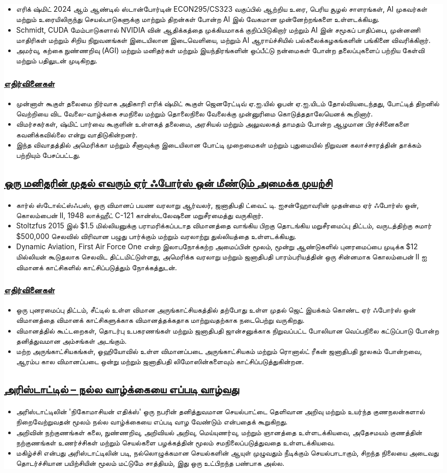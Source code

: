 - எரிக் ஷ்மிட் 2024 ஆம் ஆண்டில் ஸ்டான்போர்டின் ECON295/CS323 வகுப்பில் ஆற்றிய உரை, பெரிய சூழல் சாளரங்கள், AI முகவர்கள் மற்றும் உரையிலிருந்து செயல்பாடுகளுக்கு மாற்றும் திறன்கள் போன்ற AI இல் வேகமான முன்னேற்றங்களை உள்ளடக்கியது.
- Schmidt, CUDA மேம்பாடுகளால் NVIDIA வின் ஆதிக்கத்தை முக்கியமாகக் குறிப்பிடுகிறார் மற்றும் AI இன் சமூகப் பாதிப்பை, முன்னணி மாதிரிகள் மற்றும் சிறிய நிறுவனங்கள் இடையிலான இடைவெளியை, மற்றும் AI ஆராய்ச்சியில் பல்கலைக்கழகங்களின் பங்கினை விவரிக்கிறார்.
- அமர்வு, கற்கை நுண்ணறிவு (AGI) மற்றும் மனிதர்கள் மற்றும் இயந்திரங்களின் ஒப்பீட்டு நன்மைகள் போன்ற தலைப்புகளைப் பற்றிய கேள்வி மற்றும் பதிலுடன் முடிகிறது.

### [எதிர்வினைகள்](https://news.ycombinator.com/item?id=41263143)

- முன்னாள் கூகுள் தலைமை நிர்வாக அதிகாரி எரிக் ஷ்மிட் கூகுள் ஜெனரேட்டிவ் ஏ.ஐ.யில் ஓபன் ஏ.ஐ.யிடம் தோல்வியடைந்தது, போட்டித் திறனில் வெற்றியை விட வேலை-வாழ்க்கை சமநிலை மற்றும் தொலைநிலை வேலைக்கு முன்னுரிமை கொடுத்ததாலேயெனக் கூறினார்.
- விமர்சகர்கள், ஷ்மிட் பார்வை கூகுளின் உள்ளகத் தலைமை, அரசியல் மற்றும் அலுவலகத் தாமதம் போன்ற ஆழமான பிரச்சினைகளை கவனிக்கவில்லை என்று வாதிடுகின்றனர்.
- இந்த விவாதத்தில் அமெரிக்கா மற்றும் சீனாவுக்கு இடையிலான போட்டி முறைமைகள் மற்றும் புதுமையில் நிறுவன கலாச்சாரத்தின் தாக்கம் பற்றியும் பேசப்பட்டது.

## [ஒரு மனிதரின் முதல் எவரும் ஏர் ஃபோர்ஸ் ஒன் மீண்டும் அமைக்க முயற்சி](https://www.atlasobscura.com/articles/first-air-force-one)

- கார்ல் ஸ்டோல்ட்ஸ்ஃபஸ், ஒரு விமானப் பயண வரலாறு ஆர்வலர், ஜனாதிபதி ட்வைட் டி. ஐசன்ஹோவரின் முதன்மை ஏர் ஃபோர்ஸ் ஒன், கொலம்பைன் II, 1948 லாக்ஹீட் C-121 கான்ஸ்டலேஷனை மறுசீரமைத்து வருகிறார்.
- Stoltzfus 2015 இல் $1.5 மில்லியனுக்கு பராமரிக்கப்படாத விமானத்தை வாங்கிய பிறகு தொடங்கிய மறுசீரமைப்பு திட்டம், வருடத்திற்கு சுமார் $500,000 செலவில் விரிவான பழுது பார்க்கும் மற்றும் வரலாற்று துல்லியத்தை உள்ளடக்கியது.
- Dynamic Aviation, First Air Force One என்ற இலாபநோக்கற்ற அமைப்பின் மூலம், மூன்று ஆண்டுகளில் புனரமைப்பை முடிக்க $12 மில்லியன் கூடுதலாக செலவிட திட்டமிட்டுள்ளது, அமெரிக்க வரலாறு மற்றும் ஜனாதிபதி பாரம்பரியத்தின் ஒரு சின்னமாக கொலம்பைன் II ஐ விமானக் காட்சிகளில் காட்சிப்படுத்தும் நோக்கத்துடன்.

### [எதிர்வினைகள்](https://news.ycombinator.com/item?id=41260345)

- ஒரு புனரமைப்பு திட்டம், சீட்டில் உள்ள விமான அருங்காட்சியகத்தில் தற்போது உள்ள முதல் ஜெட் இயக்கம் கொண்ட ஏர் ஃபோர்ஸ் ஒன் விமானத்தை விமானக் காட்சிகளுக்காக விமானத்தக்கதாக மாற்றுவதற்காக நடைபெற்று வருகிறது.
- விமானத்தில் கூட்டறைகள், தொடர்பு உபகரணங்கள் மற்றும் ஜனாதிபதி ஜான்சனுக்காக நிறுவப்பட்ட போலியான வெப்பநிலை கட்டுப்பாடு போன்ற தனித்துவமான அம்சங்கள் அடங்கும்.
- மற்ற அருங்காட்சியகங்கள், ஓஹியோவில் உள்ள விமானப்படை அருங்காட்சியகம் மற்றும் ரொனால்ட் ரீகன் ஜனாதிபதி நூலகம் போன்றவை, ஆரம்ப கால விமானப்படை ஒன்று மற்றும் ஜனாதிபதி லிமோஸின்களைவும் காட்சிப்படுத்துகின்றன.

## [அரிஸ்டாட்டில் – நல்ல வாழ்க்கையை எப்படி வாழ்வது](https://ralphammer.com/aristotle-how-to-live-a-good-life/)

- அரிஸ்டாட்டிலின் 'நிகோமாசியன் எதிக்ஸ்' ஒரு நபரின் தனித்துவமான செயல்பாட்டை தெளிவான அறிவு மற்றும் உயர்ந்த குணநலன்களால் நிறைவேற்றுவதன் மூலம் நல்ல வாழ்க்கையை எப்படி வாழ வேண்டும் என்பதைக் கூறுகிறது.
- அறிவின் நற்குணங்கள் கலை, நுண்ணறிவு, அறிவியல் அறிவு, மெய்யுணர்வு, மற்றும் ஞானத்தை உள்ளடக்கியவை, அதேசமயம் குணத்தின் நற்குணங்கள் உணர்ச்சிகள் மற்றும் செயல்களை பழக்கத்தின் மூலம் சமநிலைப்படுத்துவதை உள்ளடக்கியவை.
- மகிழ்ச்சி என்பது அரிஸ்டாட்டிலின் படி, நல்லொழுக்கமான செயல்களின் ஆயுள் முழுவதும் நீடிக்கும் செயல்பாடாகும், சிறந்த நிலையை அடைவது தொடர்ச்சியான பயிற்சியின் மூலம் மட்டுமே சாத்தியம், இது ஒரு உட்பிறந்த பண்பாக அல்ல.
